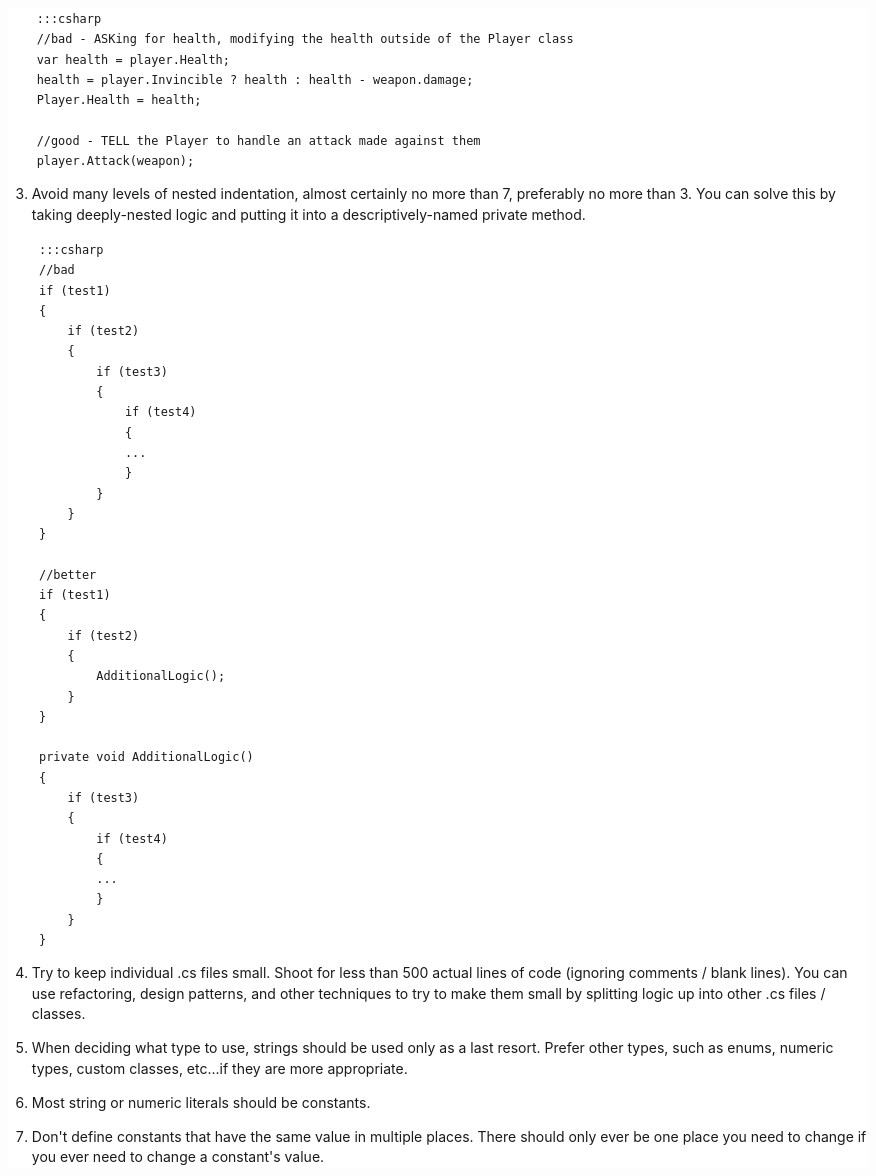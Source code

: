         :::csharp   
        //bad - ASKing for health, modifying the health outside of the Player class
        var health = player.Health;    
        health = player.Invincible ? health : health - weapon.damage;
        Player.Health = health;

        //good - TELL the Player to handle an attack made against them
        player.Attack(weapon);
        
3. Avoid many levels of nested indentation, almost certainly no more than 7, preferably no more than 3. You can solve this by taking deeply-nested logic and putting it into a descriptively-named private method.
        
        :::csharp
        //bad
        if (test1)
        {
            if (test2)
            {
                if (test3)
                {
                    if (test4)
                    {
                    ...
                    }
                }
            }
        }

        //better
        if (test1)
        {
            if (test2)
            {
                AdditionalLogic();
            }
        }

        private void AdditionalLogic()
        {
            if (test3)
            {
                if (test4)
                {
                ...
                }
            }
        }  
4. Try to keep individual .cs files small. Shoot for less than 500 actual lines of code (ignoring comments / blank lines). You can use refactoring, design patterns, and other techniques to try to make them small by splitting logic up into other .cs files / classes.
5. When deciding what type to use, strings should be used only as a last resort. Prefer other types, such as enums, numeric types, custom classes, etc...if they are more appropriate.
6. Most string or numeric literals should be constants.
7. Don't define constants that have the same value in multiple places. There should only ever be one place you need to change if you ever need to change a constant's value.
        
